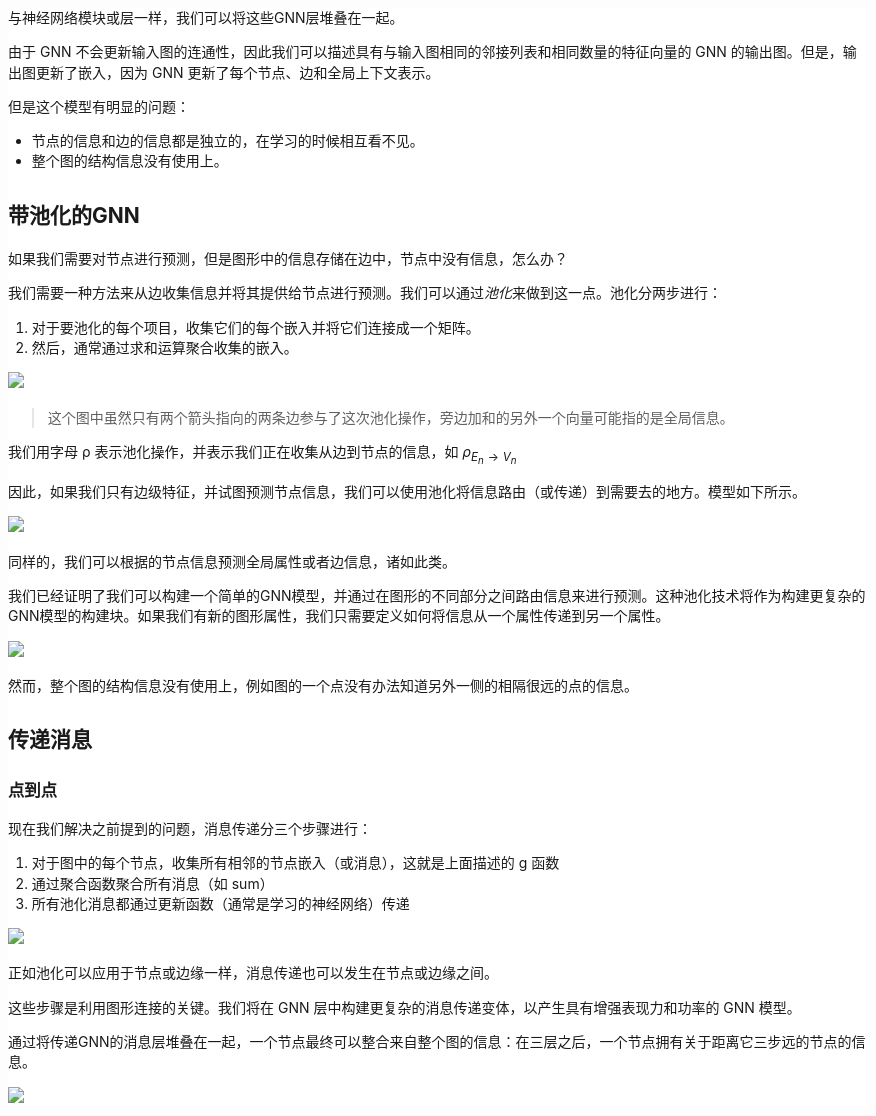 与神经网络模块或层一样，我们可以将这些GNN层堆叠在一起。

由于 GNN 不会更新输入图的连通性，因此我们可以描述具有与输入图相同的邻接列表和相同数量的特征向量的 GNN 的输出图。但是，输出图更新了嵌入，因为 GNN 更新了每个节点、边和全局上下文表示。

但是这个模型有明显的问题：

- 节点的信息和边的信息都是独立的，在学习的时候相互看不见。
- 整个图的结构信息没有使用上。

## 带池化的GNN

如果我们需要对节点进行预测，但是图形中的信息存储在边中，节点中没有信息，怎么办？

我们需要一种方法来从边收集信息并将其提供给节点进行预测。我们可以通过*池化*来做到这一点。池化分两步进行：

1. 对于要池化的每个项目，收集它们的每个嵌入并将它们连接成一个矩阵。
2. 然后，通常通过求和运算聚合收集的嵌入。

![](gnnp.png)

> 这个图中虽然只有两个箭头指向的两条边参与了这次池化操作，旁边加和的另外一个向量可能指的是全局信息。

我们用字母 ρ 表示池化操作，并表示我们正在收集从边到节点的信息，如 $ρ_{E_n \to V_{n}}$

因此，如果我们只有边级特征，并试图预测节点信息，我们可以使用池化将信息路由（或传递）到需要去的地方。模型如下所示。

![](gnn_ve.png)

同样的，我们可以根据的节点信息预测全局属性或者边信息，诸如此类。

我们已经证明了我们可以构建一个简单的GNN模型，并通过在图形的不同部分之间路由信息来进行预测。这种池化技术将作为构建更复杂的GNN模型的构建块。如果我们有新的图形属性，我们只需要定义如何将信息从一个属性传递到另一个属性。

![](gnn.png)

然而，整个图的结构信息没有使用上，例如图的一个点没有办法知道另外一侧的相隔很远的点的信息。

## 传递消息

### 点到点

现在我们解决之前提到的问题，消息传递分三个步骤进行：

1. 对于图中的每个节点，收集所有相邻的节点嵌入（或消息），这就是上面描述的 g 函数
2. 通过聚合函数聚合所有消息（如 sum）
3. 所有池化消息都通过更新函数（通常是学习的神经网络）传递

![](gnn_m.png)

正如池化可以应用于节点或边缘一样，消息传递也可以发生在节点或边缘之间。

这些步骤是利用图形连接的关键。我们将在 GNN 层中构建更复杂的消息传递变体，以产生具有增强表现力和功率的 GNN 模型。

通过将传递GNN的消息层堆叠在一起，一个节点最终可以整合来自整个图的信息：在三层之后，一个节点拥有关于距离它三步远的节点的信息。

![](gnn_info.png)
